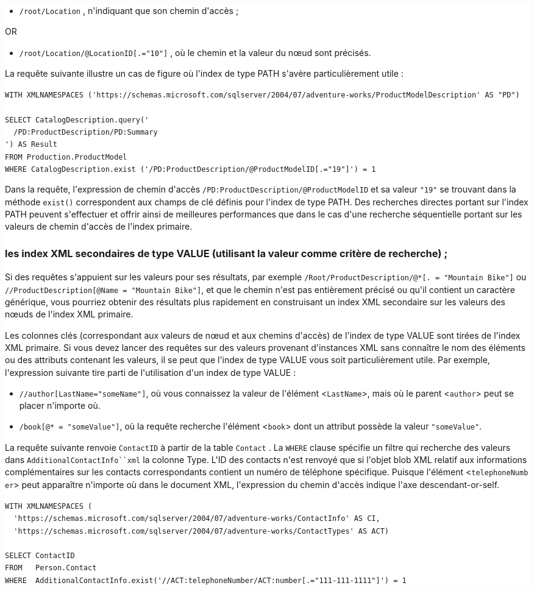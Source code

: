 -   `/root/Location` , n'indiquant que son chemin d'accès ;  
  
 OR  
  
-   `/root/Location/@LocationID[.="10"]` , où le chemin et la valeur du nœud sont précisés.  
  
 La requête suivante illustre un cas de figure où l'index de type PATH s'avère particulièrement utile :  
  
```  
WITH XMLNAMESPACES ('https://schemas.microsoft.com/sqlserver/2004/07/adventure-works/ProductModelDescription' AS "PD")  
  
SELECT CatalogDescription.query('  
  /PD:ProductDescription/PD:Summary  
') AS Result  
FROM Production.ProductModel  
WHERE CatalogDescription.exist ('/PD:ProductDescription/@ProductModelID[.="19"]') = 1  
```  
  
 Dans la requête, l'expression de chemin d'accès `/PD:ProductDescription/@ProductModelID` et sa valeur `"19"` se trouvant dans la méthode `exist()` correspondent aux champs de clé définis pour l'index de type PATH. Des recherches directes portant sur l'index PATH peuvent s'effectuer et offrir ainsi de meilleures performances que dans le cas d'une recherche séquentielle portant sur les valeurs de chemin d'accès de l'index primaire.  
  
### <a name="value-secondary-xml-index"></a>les index XML secondaires de type VALUE (utilisant la valeur comme critère de recherche) ;  
 Si des requêtes s'appuient sur les valeurs pour ses résultats, par exemple `/Root/ProductDescription/@*[. = "Mountain Bike"]` ou `//ProductDescription[@Name = "Mountain Bike"]`, et que le chemin n'est pas entièrement précisé ou qu'il contient un caractère générique, vous pourriez obtenir des résultats plus rapidement en construisant un index XML secondaire sur les valeurs des nœuds de l'index XML primaire.  
  
 Les colonnes clés (correspondant aux valeurs de nœud et aux chemins d'accès) de l'index de type VALUE sont tirées de l'index XML primaire. Si vous devez lancer des requêtes sur des valeurs provenant d'instances XML sans connaître le nom des éléments ou des attributs contenant les valeurs, il se peut que l'index de type VALUE vous soit particulièrement utile. Par exemple, l'expression suivante tire parti de l'utilisation d'un index de type VALUE :  
  
-   `//author[LastName="someName"]`, où vous connaissez la valeur de l'élément <`LastName`>, mais où le parent <`author`> peut se placer n'importe où.  
  
-   `/book[@* = "someValue"]`, où la requête recherche l'élément <`book`> dont un attribut possède la valeur `"someValue"`.  
  
 La requête suivante renvoie `ContactID` à partir de la table `Contact` . La `WHERE` clause spécifie un filtre qui recherche des valeurs dans `AdditionalContactInfo``xml` la colonne Type. L'ID des contacts n'est renvoyé que si l'objet blob XML relatif aux informations complémentaires sur les contacts correspondants contient un numéro de téléphone spécifique. Puisque l'élément <`telephoneNumber`> peut apparaître n'importe où dans le document XML, l'expression du chemin d'accès indique l'axe descendant-or-self.  
  
```  
WITH XMLNAMESPACES (  
  'https://schemas.microsoft.com/sqlserver/2004/07/adventure-works/ContactInfo' AS CI,  
  'https://schemas.microsoft.com/sqlserver/2004/07/adventure-works/ContactTypes' AS ACT)  
  
SELECT ContactID   
FROM   Person.Contact  
WHERE  AdditionalContactInfo.exist('//ACT:telephoneNumber/ACT:number[.="111-111-1111"]') = 1  
```  
  